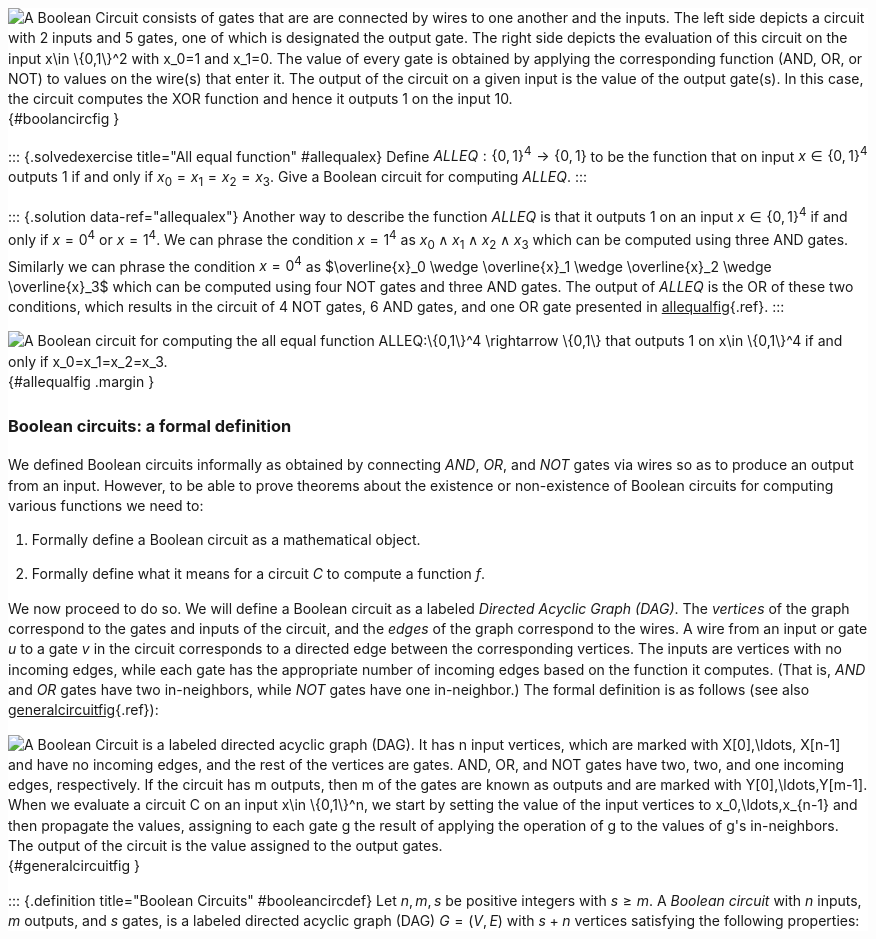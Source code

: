 




![A _Boolean Circuit_ consists of  _gates_ that are are connected by _wires_ to one another and the _inputs_. The left side depicts a circuit with $2$ inputs and $5$ gates, one of which is designated the output gate. The right side depicts the evaluation of this circuit on the input $x\in \{0,1\}^2$ with $x_0=1$ and $x_1=0$. The value of every gate is obtained by applying the corresponding function ($AND$, $OR$, or $NOT$) to values on the wire(s) that enter it. The output of the circuit on a given input is the value of the output gate(s). In this case, the circuit computes the $XOR$ function and hence it outputs $1$ on the input $10$.](../figure/booleancircuit.png){#boolancircfig  }




::: {.solvedexercise title="All equal function" #allequalex}
Define $ALLEQ:\{0,1\}^4 \rightarrow \{0,1\}$ to be the function that on input $x\in \{0,1\}^4$ outputs $1$ if and only if $x_0=x_1=x_2=x_3$. Give a Boolean circuit for computing $ALLEQ$.
:::


::: {.solution data-ref="allequalex"}
Another way to describe the function $ALLEQ$ is that it outputs $1$ on an input $x\in \{0,1\}^4$ if and only if $x = 0^4$ or $x=1^4$.
We can phrase the condition $x=1^4$ as $x_0 \wedge x_1 \wedge x_2 \wedge x_3$ which can be computed
using three AND gates.
Similarly we can phrase the condition $x=0^4$ as $\overline{x}_0 \wedge \overline{x}_1 \wedge \overline{x}_2 \wedge \overline{x}_3$ which can be computed using four NOT gates and three AND gates.
The output of $ALLEQ$ is the OR of these two conditions, which results in the circuit of 4 NOT gates, 6 AND gates, and one OR gate presented in [allequalfig](){.ref}.
:::

![A  Boolean circuit for computing the _all equal_ function $ALLEQ:\{0,1\}^4 \rightarrow \{0,1\}$ that outputs $1$ on $x\in \{0,1\}^4$ if and only if $x_0=x_1=x_2=x_3$.](../figure/allequalcirc2.png){#allequalfig .margin }

### Boolean circuits: a formal definition

We defined Boolean circuits informally as obtained by connecting _AND_, _OR_, and _NOT_ gates via wires so as to produce an output from an input.
However, to be able to prove theorems about the existence or non-existence of Boolean circuits for computing various functions we need to:

1. Formally define a Boolean circuit as a mathematical object.

2. Formally define what it means for a circuit $C$ to compute a function $f$.


We now proceed to do so.
We will define a Boolean circuit as a labeled _Directed Acyclic Graph (DAG)_.
The _vertices_ of the graph correspond to the gates and inputs of the circuit, and the _edges_ of the graph correspond to the wires.
A wire from an input or gate $u$ to a gate $v$ in the circuit corresponds to a directed edge between the corresponding vertices.
The inputs are vertices with no incoming edges, while each gate has the appropriate number of incoming edges based on the function it computes. (That is,  _AND_ and _OR_ gates have two in-neighbors, while _NOT_ gates have one in-neighbor.)
The formal definition is as follows (see also [generalcircuitfig](){.ref}):

![A _Boolean Circuit_ is a labeled directed acyclic graph (DAG). It has $n$ _input_ vertices, which are marked with `X[`$0$`]`,$\ldots$, `X[`$n-1$`]` and have no incoming edges, and the rest of the vertices are _gates_. _AND_, _OR_, and _NOT_ gates have two, two, and one incoming edges, respectively. If the circuit has $m$ outputs, then $m$ of the gates are known as _outputs_ and are marked with `Y[`$0$`]`,$\ldots$,`Y[`$m-1$`]`. When we evaluate a circuit $C$ on an input $x\in \{0,1\}^n$, we start by setting the value of the input vertices to $x_0,\ldots,x_{n-1}$ and then propagate the values, assigning to each gate $g$ the result of applying the operation of $g$ to the values of $g$'s in-neighbors. The output of the circuit is the value assigned to the output gates.](../figure/generalcircuit.png){#generalcircuitfig }

::: {.definition title="Boolean Circuits" #booleancircdef}
Let $n,m,s$ be positive integers with $s \geq m$. A _Boolean circuit_ with $n$ inputs, $m$ outputs, and $s$ gates, is a labeled directed acyclic graph (DAG) $G=(V,E)$ with $s+n$ vertices satisfying the following properties:
